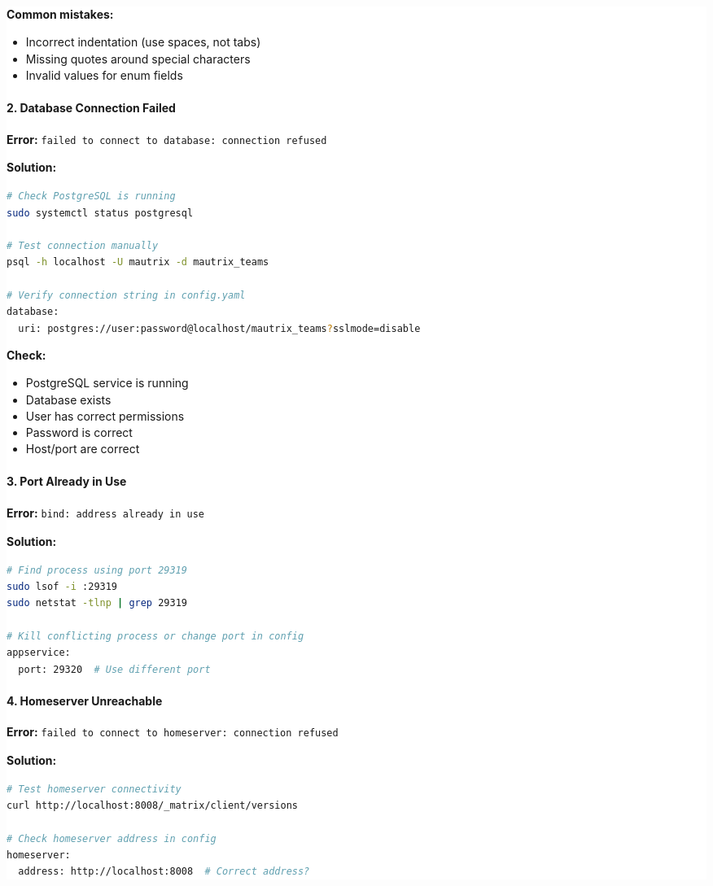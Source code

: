 **Common mistakes:**
- Incorrect indentation (use spaces, not tabs)
- Missing quotes around special characters
- Invalid values for enum fields

#### 2. Database Connection Failed

**Error:** `failed to connect to database: connection refused`

**Solution:**
```bash
# Check PostgreSQL is running
sudo systemctl status postgresql

# Test connection manually
psql -h localhost -U mautrix -d mautrix_teams

# Verify connection string in config.yaml
database:
  uri: postgres://user:password@localhost/mautrix_teams?sslmode=disable
```

**Check:**
- PostgreSQL service is running
- Database exists
- User has correct permissions
- Password is correct
- Host/port are correct

#### 3. Port Already in Use

**Error:** `bind: address already in use`

**Solution:**
```bash
# Find process using port 29319
sudo lsof -i :29319
sudo netstat -tlnp | grep 29319

# Kill conflicting process or change port in config
appservice:
  port: 29320  # Use different port
```

#### 4. Homeserver Unreachable

**Error:** `failed to connect to homeserver: connection refused`

**Solution:**
```bash
# Test homeserver connectivity
curl http://localhost:8008/_matrix/client/versions

# Check homeserver address in config
homeserver:
  address: http://localhost:8008  # Correct address?
```
